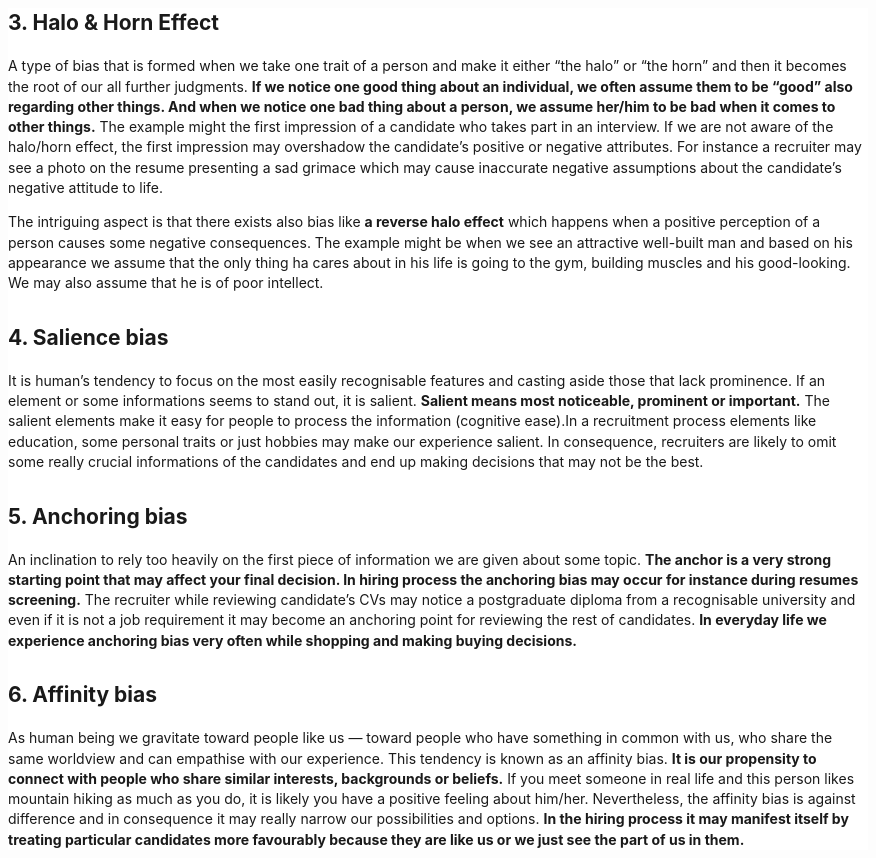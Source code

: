 ## **3. Halo & Horn Effect**

A type of bias that is formed when we take one trait of a person and make it either “the halo” or “the horn” and then it becomes the root of our all further judgments. **If we notice one good thing about an individual, we often assume them to be “good” also regarding other things. And when we notice one bad thing about a person, we assume her/him to be bad when it comes to other things.** The example might the first impression of a candidate who takes part in an interview. If we are not aware of the halo/horn effect, the first impression may overshadow the candidate’s positive or negative attributes. For instance a recruiter may see a photo on the resume presenting a sad grimace which may cause inaccurate negative assumptions about the candidate’s negative attitude to life.

<YouTubeEmbed url='https://www.youtube.com/watch?v=kpjeMaOirvg&t=1s' />

The intriguing aspect is that there exists also bias like **a reverse halo effect** which happens when a positive perception of a person causes some negative consequences. The example might be when we see an attractive well-built man and based on his appearance we assume that the only thing ha cares about in his life is going to the gym, building muscles and his good-looking. We may also assume that he is of poor intellect. 

## 4. **Salience bias**

It is human’s tendency to focus on the most easily recognisable features and casting aside those that lack prominence. If an element or some informations seems to stand out, it is salient. **Salient means most noticeable, prominent or important.** The salient elements make it easy for people to process the information (cognitive ease).In a recruitment process elements like education, some personal traits or just hobbies may make our experience salient. In consequence, recruiters are likely to omit some really crucial informations of the candidates and end up making decisions that may not be the best. 

## 5. **Anchoring bias**

An inclination to rely too heavily on the first piece of information we are given about some topic. **The anchor is a very strong starting point that may affect your final decision. In hiring process the anchoring bias may occur for instance during resumes screening.** The recruiter while reviewing candidate’s CVs may notice a postgraduate diploma from a recognisable university and even if it is not a job requirement it may become an anchoring point for reviewing the rest of candidates. **In everyday life we experience anchoring bias very often while shopping and making buying decisions.** 

<YouTubeEmbed url='https://www.youtube.com/watch?v=-KIJdtA0BnA&t=1s' />

## 6. **Affinity bias**

As human being we gravitate toward people like us — toward people who have something in common with us, who share the same worldview and can empathise with our experience. This tendency is known as an affinity bias. **It is our propensity to connect with people who share similar interests, backgrounds or beliefs.** If you meet someone in real life and this person likes mountain hiking as much as you do, it is likely you have a positive feeling about him/her. Nevertheless, the affinity bias is against difference and in consequence it may really narrow our possibilities and options. **In the hiring process it may manifest itself by treating particular candidates more favourably because they are like us or we just see the part of us in them.** 
